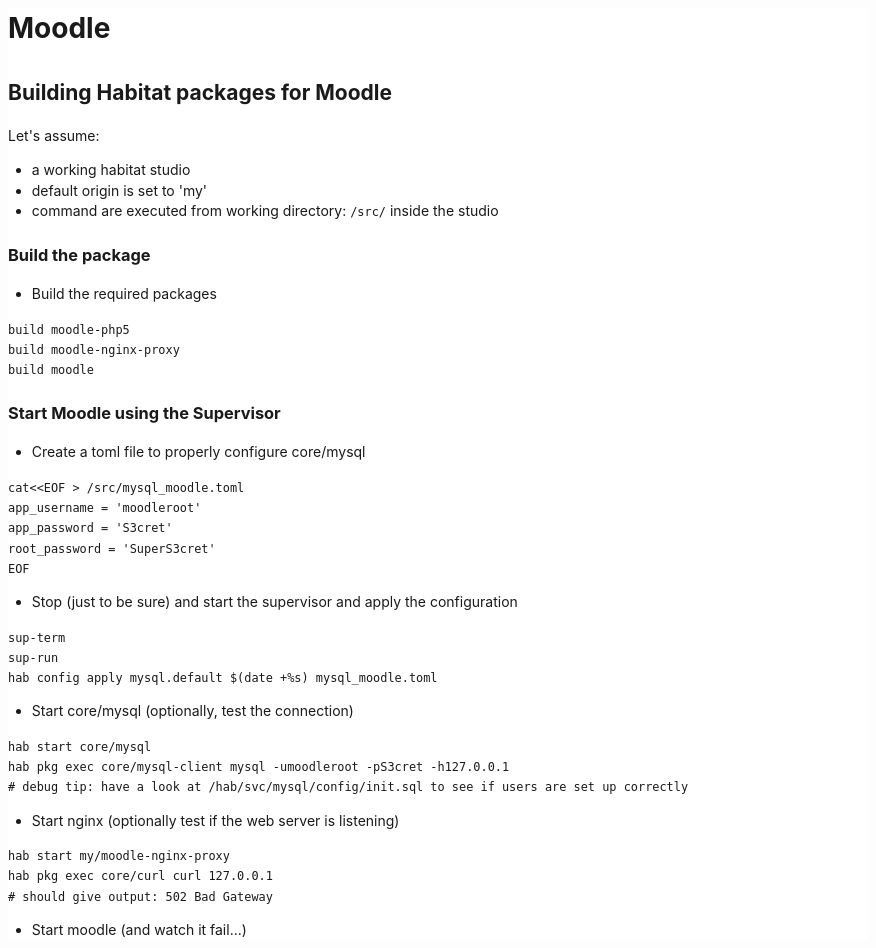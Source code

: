 # Moodle #

## Building Habitat packages for Moodle ##

Let's assume:
* a working habitat studio
* default origin is set to 'my'
* command are executed from working directory: `/src/` inside the studio

### Build the package ###

* Build the required packages

```shell
build moodle-php5
build moodle-nginx-proxy
build moodle
```

### Start Moodle using the Supervisor ###

* Create a toml file to properly configure core/mysql

```shell
cat<<EOF > /src/mysql_moodle.toml
app_username = 'moodleroot'
app_password = 'S3cret'
root_password = 'SuperS3cret'
EOF
```

* Stop (just to be sure) and start the supervisor and apply the configuration

```shell
sup-term
sup-run
hab config apply mysql.default $(date +%s) mysql_moodle.toml
```

* Start core/mysql (optionally, test the connection)

```shell
hab start core/mysql
hab pkg exec core/mysql-client mysql -umoodleroot -pS3cret -h127.0.0.1
# debug tip: have a look at /hab/svc/mysql/config/init.sql to see if users are set up correctly
```

* Start nginx (optionally test if the web server is listening)

```shell
hab start my/moodle-nginx-proxy
hab pkg exec core/curl curl 127.0.0.1
# should give output: 502 Bad Gateway
```

* Start moodle (and watch it fail...)

